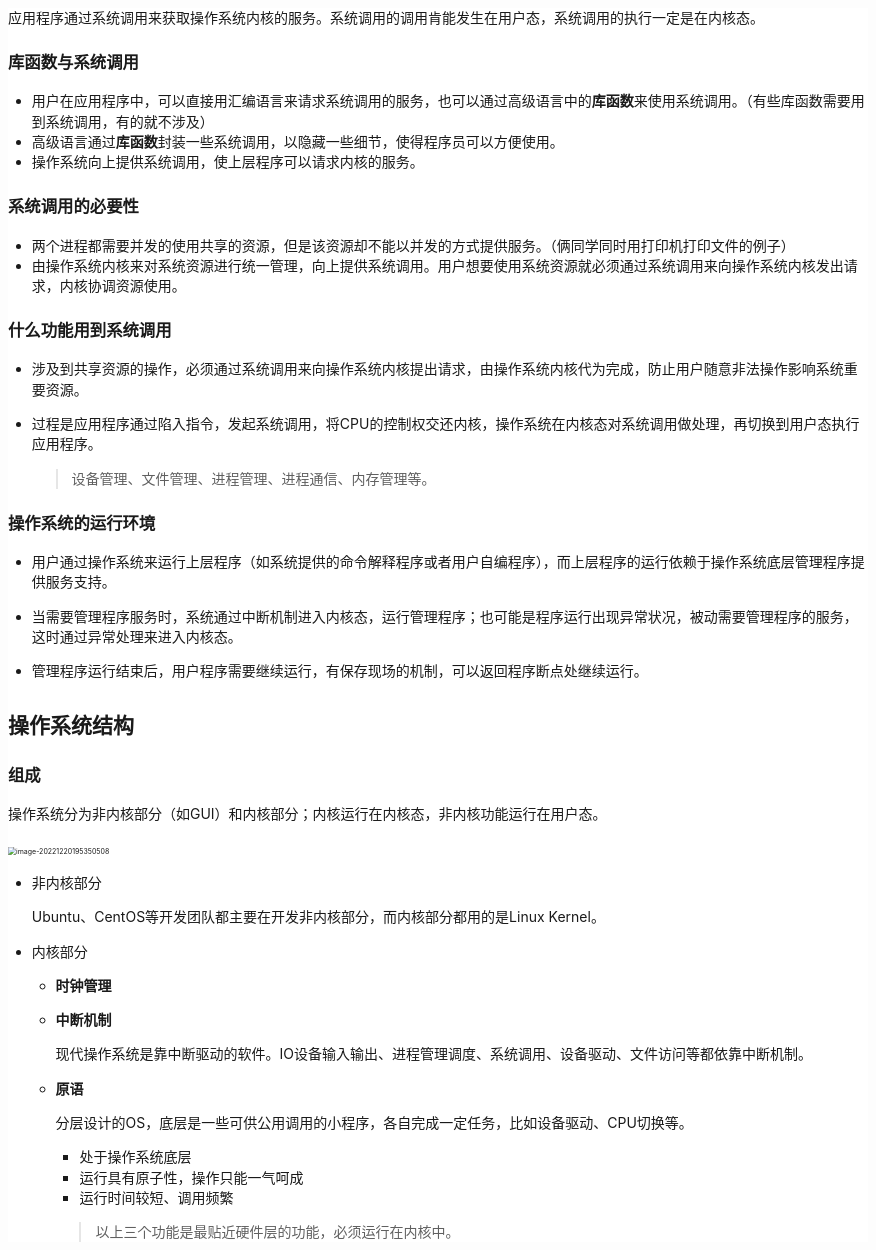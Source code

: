 应用程序通过系统调用来获取操作系统内核的服务。系统调用的调用肯能发生在用户态，系统调用的执行一定是在内核态。

### 库函数与系统调用

- 用户在应用程序中，可以直接用汇编语言来请求系统调用的服务，也可以通过高级语言中的**库函数**来使用系统调用。（有些库函数需要用到系统调用，有的就不涉及）
- 高级语言通过**库函数**封装一些系统调用，以隐藏一些细节，使得程序员可以方便使用。
- 操作系统向上提供系统调用，使上层程序可以请求内核的服务。

### 系统调用的必要性

- 两个进程都需要并发的使用共享的资源，但是该资源却不能以并发的方式提供服务。（俩同学同时用打印机打印文件的例子）
- 由操作系统内核来对系统资源进行统一管理，向上提供系统调用。用户想要使用系统资源就必须通过系统调用来向操作系统内核发出请求，内核协调资源使用。

### 什么功能用到系统调用

- 涉及到共享资源的操作，必须通过系统调用来向操作系统内核提出请求，由操作系统内核代为完成，防止用户随意非法操作影响系统重要资源。

- 过程是应用程序通过陷入指令，发起系统调用，将CPU的控制权交还内核，操作系统在内核态对系统调用做处理，再切换到用户态执行应用程序。

  > 设备管理、文件管理、进程管理、进程通信、内存管理等。

### 操作系统的运行环境

- 用户通过操作系统来运行上层程序（如系统提供的命令解释程序或者用户自编程序），而上层程序的运行依赖于操作系统底层管理程序提供服务支持。

- 当需要管理程序服务时，系统通过中断机制进入内核态，运行管理程序；也可能是程序运行出现异常状况，被动需要管理程序的服务，这时通过异常处理来进入内核态。
- 管理程序运行结束后，用户程序需要继续运行，有保存现场的机制，可以返回程序断点处继续运行。

## 操作系统结构

### 组成

操作系统分为非内核部分（如GUI）和内核部分；内核运行在内核态，非内核功能运行在用户态。

<img src="https://raw.githubusercontent.com/hangx969/upload-images-md/main/202212201953598.png" alt="image-20221220195350508" style="zoom:50%;" />

- 非内核部分

  Ubuntu、CentOS等开发团队都主要在开发非内核部分，而内核部分都用的是Linux Kernel。

- 内核部分

  - **时钟管理**

  - **中断机制**

    现代操作系统是靠中断驱动的软件。IO设备输入输出、进程管理调度、系统调用、设备驱动、文件访问等都依靠中断机制。

  - **原语**

    分层设计的OS，底层是一些可供公用调用的小程序，各自完成一定任务，比如设备驱动、CPU切换等。

    - 处于操作系统底层
    - 运行具有原子性，操作只能一气呵成
    - 运行时间较短、调用频繁

    > 以上三个功能是最贴近硬件层的功能，必须运行在内核中。
